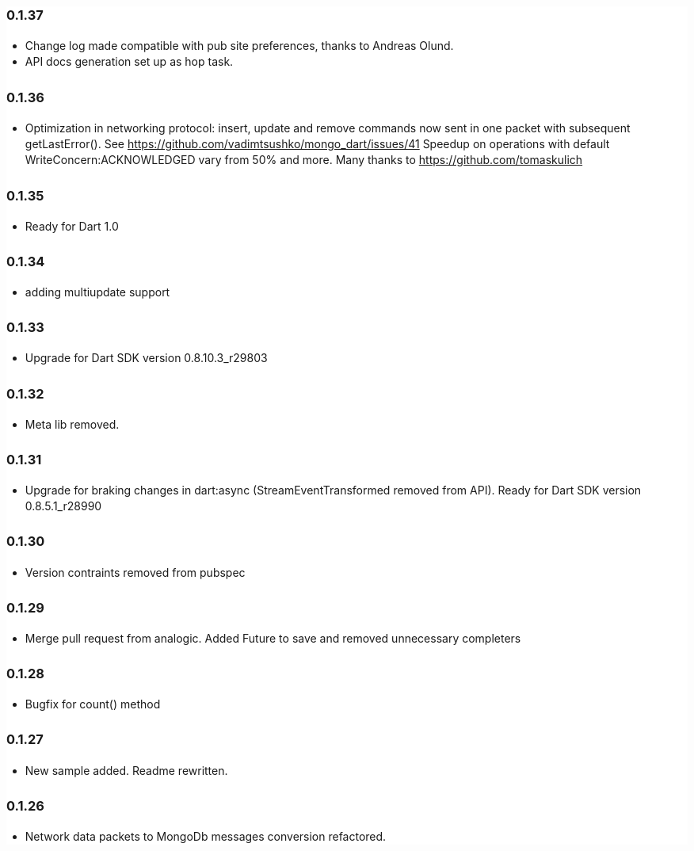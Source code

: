 ### 0.1.37

- Change log made compatible with pub site preferences, thanks to Andreas Olund.
- API docs generation set up as hop task.

### 0.1.36

- Optimization in networking protocol: insert, update and remove commands now sent in one packet with subsequent
getLastError(). See <https://github.com/vadimtsushko/mongo_dart/issues/41>
Speedup on operations with default WriteConcern:ACKNOWLEDGED vary from 50% and more.
Many thanks to <https://github.com/tomaskulich>

### 0.1.35

- Ready for Dart 1.0

### 0.1.34

- adding multiupdate support

### 0.1.33

- Upgrade for Dart SDK version 0.8.10.3_r29803

### 0.1.32

- Meta lib removed.

### 0.1.31

- Upgrade for braking changes in dart:async (StreamEventTransformed removed from API).
Ready for Dart SDK version 0.8.5.1_r28990

### 0.1.30

- Version contraints removed from pubspec

### 0.1.29

- Merge pull request from analogic. Added Future to save and removed unnecessary completers

### 0.1.28

- Bugfix for count() method

### 0.1.27

- New sample added. Readme rewritten.

### 0.1.26

- Network data packets to MongoDb messages conversion refactored.
